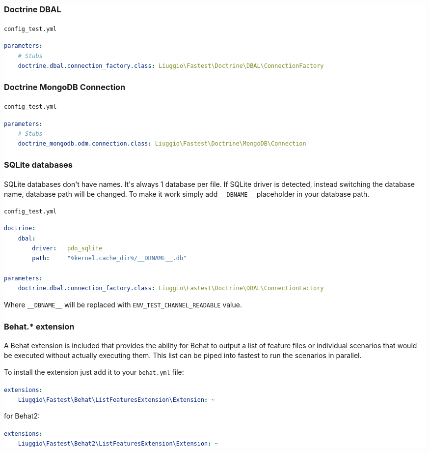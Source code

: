 ### Doctrine DBAL

`config_test.yml`
``` yml
parameters:
    # Stubs
    doctrine.dbal.connection_factory.class: Liuggio\Fastest\Doctrine\DBAL\ConnectionFactory
```

### Doctrine MongoDB Connection 

`config_test.yml`
``` yml
parameters:
    # Stubs
    doctrine_mongodb.odm.connection.class: Liuggio\Fastest\Doctrine\MongoDB\Connection
```

### SQLite databases

SQLite databases don't have names. It's always 1 database per file. If SQLite driver is detected, instead switching the database name, database path will be changed. To make it work simply add `__DBNAME__` placeholder in your database path.

`config_test.yml`
``` yml
doctrine:
    dbal:
        driver:   pdo_sqlite
        path:     "%kernel.cache_dir%/__DBNAME__.db"
        
parameters:
    doctrine.dbal.connection_factory.class: Liuggio\Fastest\Doctrine\DBAL\ConnectionFactory
```

Where `__DBNAME__` will be replaced with `ENV_TEST_CHANNEL_READABLE` value.

### Behat.* extension

A Behat extension is included that provides the ability for Behat to output a list of feature files or individual scenarios that would be executed without
actually executing them. This list can be piped into fastest to run the scenarios in parallel.

To install the extension just add it to your `behat.yml` file:

``` yaml
extensions:
    Liuggio\Fastest\Behat\ListFeaturesExtension\Extension: ~
```

for Behat2:

``` yaml
extensions:
    Liuggio\Fastest\Behat2\ListFeaturesExtension\Extension: ~
```
